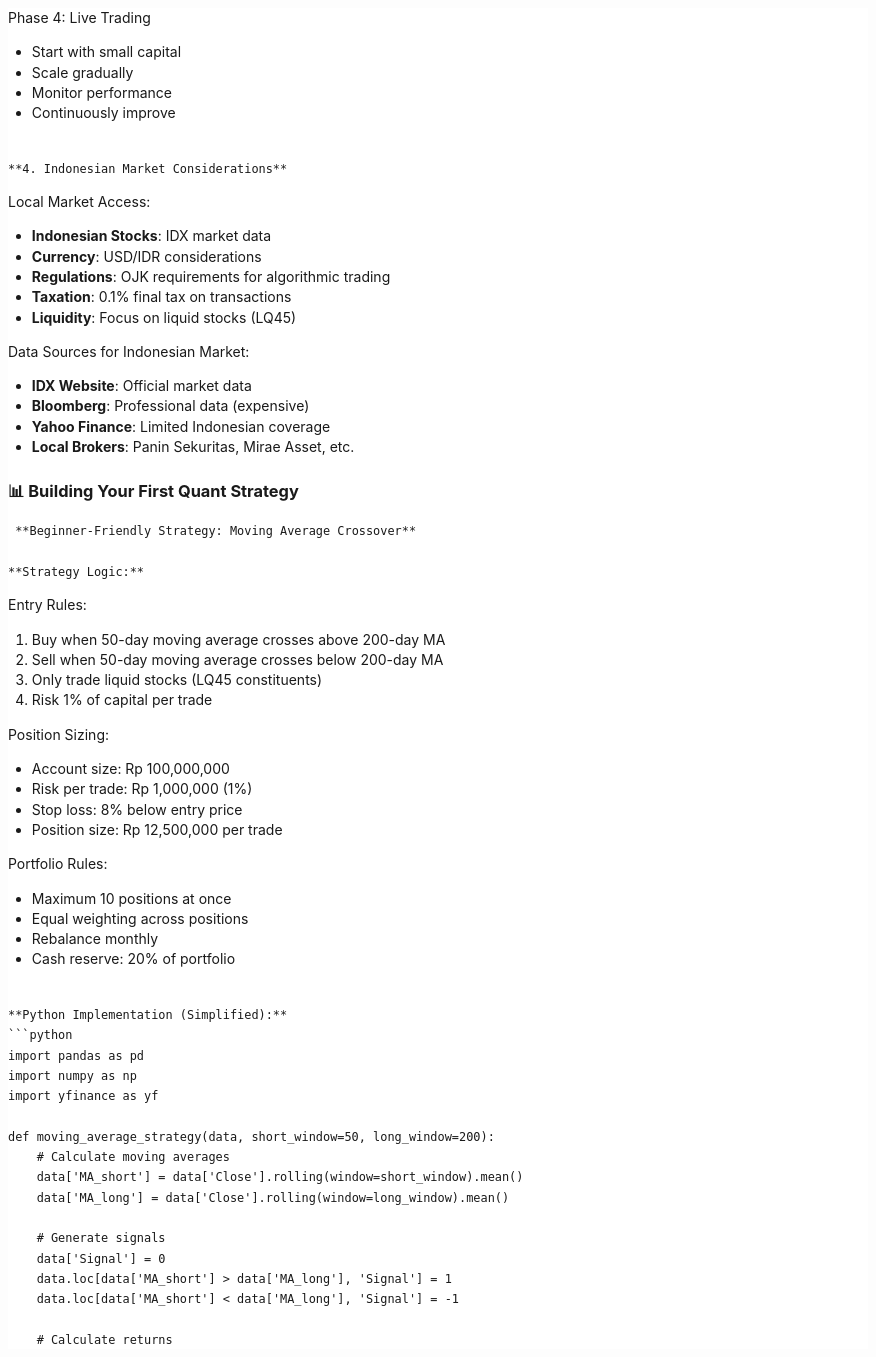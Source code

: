 Phase 4: Live Trading
- Start with small capital
- Scale gradually
- Monitor performance
- Continuously improve
```

**4. Indonesian Market Considerations**
```
Local Market Access:
- **Indonesian Stocks**: IDX market data
- **Currency**: USD/IDR considerations
- **Regulations**: OJK requirements for algorithmic trading
- **Taxation**: 0.1% final tax on transactions
- **Liquidity**: Focus on liquid stocks (LQ45)

Data Sources for Indonesian Market:
- **IDX Website**: Official market data
- **Bloomberg**: Professional data (expensive)
- **Yahoo Finance**: Limited Indonesian coverage
- **Local Brokers**: Panin Sekuritas, Mirae Asset, etc.
```
```

### 📊 Building Your First Quant Strategy
```markdown
 **Beginner-Friendly Strategy: Moving Average Crossover**

**Strategy Logic:**
```
Entry Rules:
1. Buy when 50-day moving average crosses above 200-day MA
2. Sell when 50-day moving average crosses below 200-day MA
3. Only trade liquid stocks (LQ45 constituents)
4. Risk 1% of capital per trade

Position Sizing:
- Account size: Rp 100,000,000
- Risk per trade: Rp 1,000,000 (1%)
- Stop loss: 8% below entry price
- Position size: Rp 12,500,000 per trade

Portfolio Rules:
- Maximum 10 positions at once
- Equal weighting across positions
- Rebalance monthly
- Cash reserve: 20% of portfolio
```

**Python Implementation (Simplified):**
```python
import pandas as pd
import numpy as np
import yfinance as yf

def moving_average_strategy(data, short_window=50, long_window=200):
    # Calculate moving averages
    data['MA_short'] = data['Close'].rolling(window=short_window).mean()
    data['MA_long'] = data['Close'].rolling(window=long_window).mean()

    # Generate signals
    data['Signal'] = 0
    data.loc[data['MA_short'] > data['MA_long'], 'Signal'] = 1
    data.loc[data['MA_short'] < data['MA_long'], 'Signal'] = -1

    # Calculate returns
```